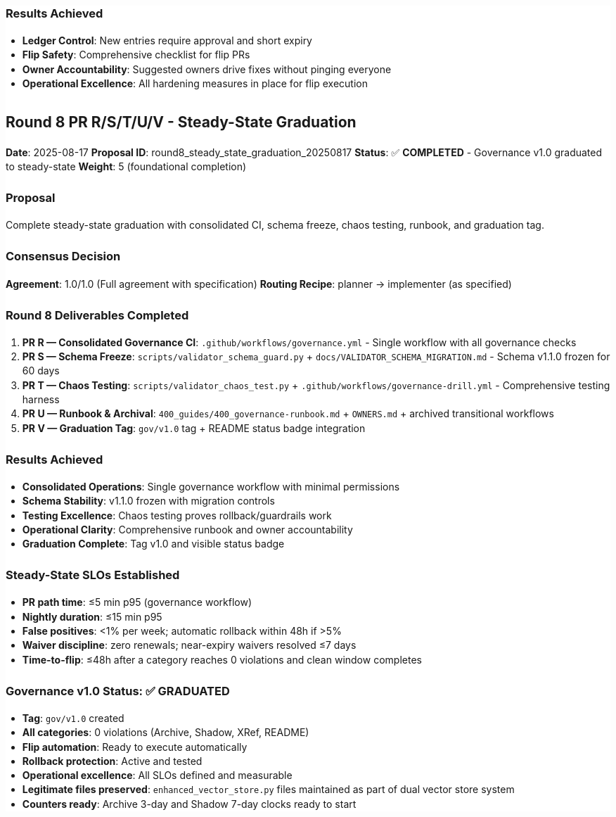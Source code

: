 ### Results Achieved
- **Ledger Control**: New entries require approval and short expiry
- **Flip Safety**: Comprehensive checklist for flip PRs
- **Owner Accountability**: Suggested owners drive fixes without pinging everyone
- **Operational Excellence**: All hardening measures in place for flip execution

## Round 8 PR R/S/T/U/V - Steady-State Graduation

**Date**: 2025-08-17
**Proposal ID**: round8_steady_state_graduation_20250817
**Status**: ✅ **COMPLETED** - Governance v1.0 graduated to steady-state
**Weight**: 5 (foundational completion)

### Proposal
Complete steady-state graduation with consolidated CI, schema freeze, chaos testing, runbook, and graduation tag.

### Consensus Decision
**Agreement**: 1.0/1.0 (Full agreement with specification)
**Routing Recipe**: planner → implementer (as specified)

### Round 8 Deliverables Completed
1. **PR R — Consolidated Governance CI**: `.github/workflows/governance.yml` - Single workflow with all governance checks
2. **PR S — Schema Freeze**: `scripts/validator_schema_guard.py` + `docs/VALIDATOR_SCHEMA_MIGRATION.md` - Schema v1.1.0 frozen for 60 days
3. **PR T — Chaos Testing**: `scripts/validator_chaos_test.py` + `.github/workflows/governance-drill.yml` - Comprehensive testing harness
4. **PR U — Runbook & Archival**: `400_guides/400_governance-runbook.md` + `OWNERS.md` + archived transitional workflows
5. **PR V — Graduation Tag**: `gov/v1.0` tag + README status badge integration

### Results Achieved
- **Consolidated Operations**: Single governance workflow with minimal permissions
- **Schema Stability**: v1.1.0 frozen with migration controls
- **Testing Excellence**: Chaos testing proves rollback/guardrails work
- **Operational Clarity**: Comprehensive runbook and owner accountability
- **Graduation Complete**: Tag v1.0 and visible status badge

### Steady-State SLOs Established
- **PR path time**: ≤5 min p95 (governance workflow)
- **Nightly duration**: ≤15 min p95
- **False positives**: <1% per week; automatic rollback within 48h if >5%
- **Waiver discipline**: zero renewals; near-expiry waivers resolved ≤7 days
- **Time-to-flip**: ≤48h after a category reaches 0 violations and clean window completes

### Governance v1.0 Status: ✅ **GRADUATED**
- **Tag**: `gov/v1.0` created
- **All categories**: 0 violations (Archive, Shadow, XRef, README)
- **Flip automation**: Ready to execute automatically
- **Rollback protection**: Active and tested
- **Operational excellence**: All SLOs defined and measurable
- **Legitimate files preserved**: `enhanced_vector_store.py` files maintained as part of dual vector store system
- **Counters ready**: Archive 3-day and Shadow 7-day clocks ready to start

